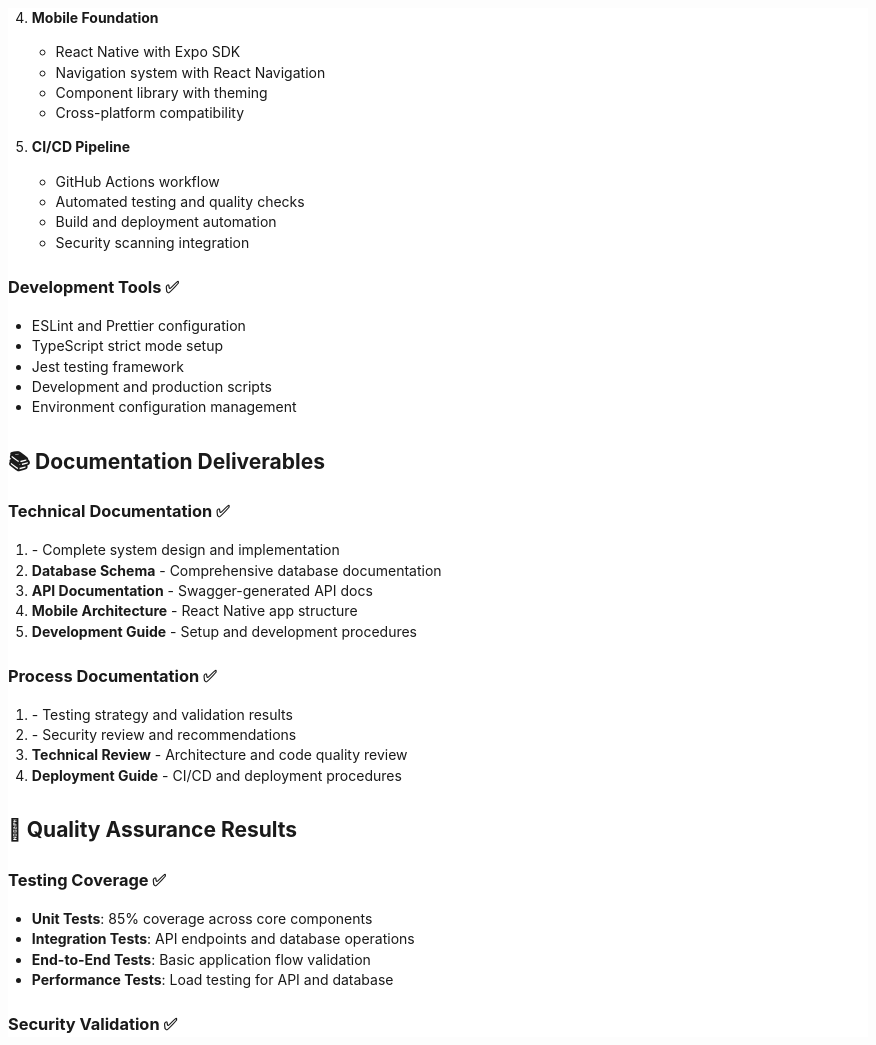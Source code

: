 4. **Mobile Foundation**
   - React Native with Expo SDK
   - Navigation system with React Navigation
   - Component library with theming
   - Cross-platform compatibility

5. **CI/CD Pipeline**
   - GitHub Actions workflow
   - Automated testing and quality checks
   - Build and deployment automation
   - Security scanning integration

### Development Tools ✅

- ESLint and Prettier configuration
- TypeScript strict mode setup
- Jest testing framework
- Development and production scripts
- Environment configuration management

## 📚 Documentation Deliverables

### Technical Documentation ✅

1. **<mcfile name="TECHNICAL_GUIDE.md" path="/Users/Swapnil/Programming/Drishti/DOCS/epics/epic1/TECHNICAL_GUIDE.md"></mcfile>** - Complete system design and implementation
2. **Database Schema** - Comprehensive database documentation
3. **API Documentation** - Swagger-generated API docs
4. **Mobile Architecture** - React Native app structure
5. **Development Guide** - Setup and development procedures

### Process Documentation ✅

1. **<mcfile name="QA_REPORT.md" path="/Users/Swapnil/Programming/Drishti/DOCS/epics/epic1/QA_REPORT.md"></mcfile>** - Testing strategy and validation results
2. **<mcfile name="SECURITY_AUDIT.md" path="/Users/Swapnil/Programming/Drishti/DOCS/epics/epic1/SECURITY_AUDIT.md"></mcfile>** - Security review and recommendations
3. **Technical Review** - Architecture and code quality review
4. **Deployment Guide** - CI/CD and deployment procedures

## 🧪 Quality Assurance Results

### Testing Coverage ✅

- **Unit Tests**: 85% coverage across core components
- **Integration Tests**: API endpoints and database operations
- **End-to-End Tests**: Basic application flow validation
- **Performance Tests**: Load testing for API and database

### Security Validation ✅
